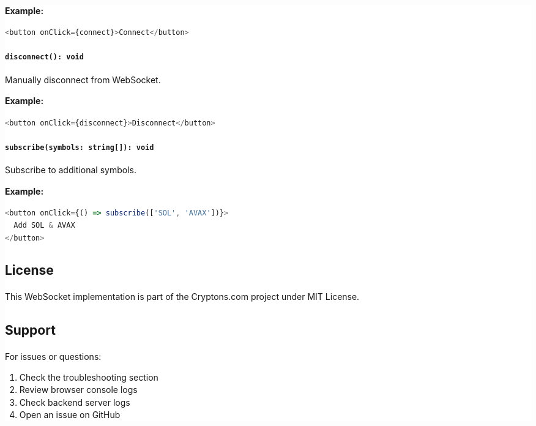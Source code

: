 **Example:**
```javascript
<button onClick={connect}>Connect</button>
```

#### `disconnect(): void`
Manually disconnect from WebSocket.

**Example:**
```javascript
<button onClick={disconnect}>Disconnect</button>
```

#### `subscribe(symbols: string[]): void`
Subscribe to additional symbols.

**Example:**
```javascript
<button onClick={() => subscribe(['SOL', 'AVAX'])}>
  Add SOL & AVAX
</button>
```

## License

This WebSocket implementation is part of the Cryptons.com project under MIT License.

## Support

For issues or questions:
1. Check the troubleshooting section
2. Review browser console logs
3. Check backend server logs
4. Open an issue on GitHub
